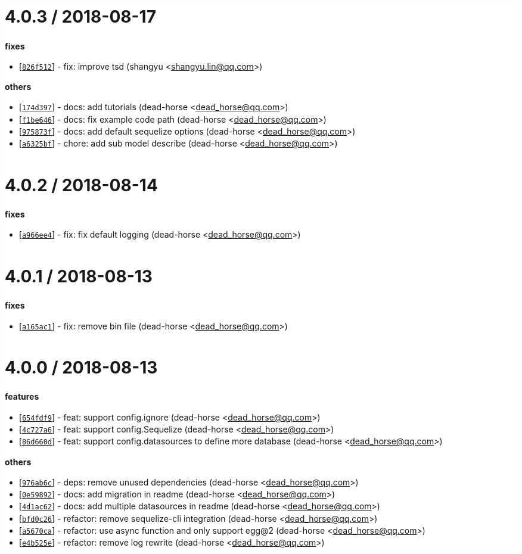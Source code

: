 4.0.3 / 2018-08-17
==================

**fixes**
  * [[`826f512`](http://github.com/eggjs/egg-sequelize/commit/826f512d9fbb12bd9f4f256ff063fbd5ef11c250)] - fix: improve tsd (shangyu <<shangyu.lin@qq.com>>)

**others**
  * [[`174d397`](http://github.com/eggjs/egg-sequelize/commit/174d3979e1abdb42317dad6e1ff7d9937c665615)] - docs: add tutorials (dead-horse <<dead_horse@qq.com>>)
  * [[`f1be646`](http://github.com/eggjs/egg-sequelize/commit/f1be64626959f719af32b4fbc03311bc332abe98)] - docs: fix example code path (dead-horse <<dead_horse@qq.com>>)
  * [[`975873f`](http://github.com/eggjs/egg-sequelize/commit/975873fdb67f21655833ad6ea1fff025f0042f51)] - docs: add default sequelize options (dead-horse <<dead_horse@qq.com>>)
  * [[`a6325bf`](http://github.com/eggjs/egg-sequelize/commit/a6325bf8a35366a3cf2bc41208043b100d4b68c1)] - chore: add sub model describe (dead-horse <<dead_horse@qq.com>>)

4.0.2 / 2018-08-14
==================

**fixes**
  * [[`a966ee4`](http://github.com/eggjs/egg-sequelize/commit/a966ee48809b91d896532f256fb4906ae9783a01)] - fix: fix default logging (dead-horse <<dead_horse@qq.com>>)

4.0.1 / 2018-08-13
==================

**fixes**
  * [[`a165ac1`](http://github.com/eggjs/egg-sequelize/commit/a165ac18014d8d53c6b9ba0c13634a2820a7c1ba)] - fix: remove bin file (dead-horse <<dead_horse@qq.com>>)

4.0.0 / 2018-08-13
==================

**features**
  * [[`654fdf9`](http://github.com/eggjs/egg-sequelize/commit/654fdf91a82ff68d54906f122e7f6b22007074ca)] - feat: support config.ignore (dead-horse <<dead_horse@qq.com>>)
  * [[`4c727a6`](http://github.com/eggjs/egg-sequelize/commit/4c727a66a2e7f8d0e18949bf1e90b87c2f6e217c)] - feat: support config.Sequelize (dead-horse <<dead_horse@qq.com>>)
  * [[`86d660d`](http://github.com/eggjs/egg-sequelize/commit/86d660d5557aa33aa113c91a1468c997a7dc2cc3)] - feat: support config.datasources to define more database (dead-horse <<dead_horse@qq.com>>)

**others**
  * [[`976ab6c`](http://github.com/eggjs/egg-sequelize/commit/976ab6cf8061c7926ebbc050d835581ec4434a34)] - deps: remove unused dependencies (dead-horse <<dead_horse@qq.com>>)
  * [[`0e59892`](http://github.com/eggjs/egg-sequelize/commit/0e598926780401379dac70a2530b844bf35b250f)] - docs: add migration in readme (dead-horse <<dead_horse@qq.com>>)
  * [[`4d1ac62`](http://github.com/eggjs/egg-sequelize/commit/4d1ac6247e337e110be31e46d58fb6bc4c0a25ae)] - docs: add multiple datasources in readme (dead-horse <<dead_horse@qq.com>>)
  * [[`bfd0c26`](http://github.com/eggjs/egg-sequelize/commit/bfd0c26dc451fee3a7adfc30268e3036cef8fb92)] - refactor: remove sequelize-cli integration (dead-horse <<dead_horse@qq.com>>)
  * [[`a5670ca`](http://github.com/eggjs/egg-sequelize/commit/a5670ca8fdc5c6134bfa56a761b582eadc690f45)] - refactor: use async function and only support egg@2 (dead-horse <<dead_horse@qq.com>>)
  * [[`e4b525e`](http://github.com/eggjs/egg-sequelize/commit/e4b525e18b0f39f517a560de7fe9bf819bddeddf)] - refactor: remove log rewrite (dead-horse <<dead_horse@qq.com>>)
